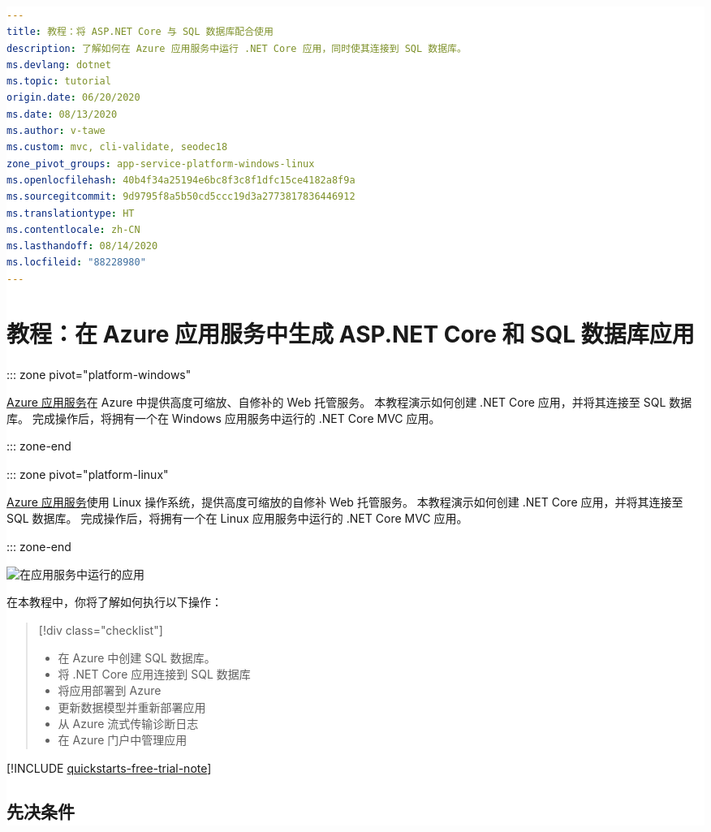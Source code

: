```yaml
---
title: 教程：将 ASP.NET Core 与 SQL 数据库配合使用
description: 了解如何在 Azure 应用服务中运行 .NET Core 应用，同时使其连接到 SQL 数据库。
ms.devlang: dotnet
ms.topic: tutorial
origin.date: 06/20/2020
ms.date: 08/13/2020
ms.author: v-tawe
ms.custom: mvc, cli-validate, seodec18
zone_pivot_groups: app-service-platform-windows-linux
ms.openlocfilehash: 40b4f34a25194e6bc8f3c8f1dfc15ce4182a8f9a
ms.sourcegitcommit: 9d9795f8a5b50cd5ccc19d3a2773817836446912
ms.translationtype: HT
ms.contentlocale: zh-CN
ms.lasthandoff: 08/14/2020
ms.locfileid: "88228980"
---
```

# <a name="tutorial-build-an-aspnet-core-and-sql-database-app-in-azure-app-service"></a>教程：在 Azure 应用服务中生成 ASP.NET Core 和 SQL 数据库应用

::: zone pivot="platform-windows"  

[Azure 应用服务](overview.md)在 Azure 中提供高度可缩放、自修补的 Web 托管服务。 本教程演示如何创建 .NET Core 应用，并将其连接至 SQL 数据库。 完成操作后，将拥有一个在 Windows 应用服务中运行的 .NET Core MVC 应用。

::: zone-end

::: zone pivot="platform-linux"

[Azure 应用服务](overview.md)使用 Linux 操作系统，提供高度可缩放的自修补 Web 托管服务。 本教程演示如何创建 .NET Core 应用，并将其连接至 SQL 数据库。 完成操作后，将拥有一个在 Linux 应用服务中运行的 .NET Core MVC 应用。

::: zone-end

![在应用服务中运行的应用](./media/tutorial-dotnetcore-sqldb-app/azure-app-in-browser.png)

在本教程中，你将了解如何执行以下操作：

> [!div class="checklist"]
> * 在 Azure 中创建 SQL 数据库。
> * 将 .NET Core 应用连接到 SQL 数据库
> * 将应用部署到 Azure
> * 更新数据模型并重新部署应用
> * 从 Azure 流式传输诊断日志
> * 在 Azure 门户中管理应用

[!INCLUDE [quickstarts-free-trial-note](../../includes/quickstarts-free-trial-note.md)]

## <a name="prerequisites"></a>先决条件
